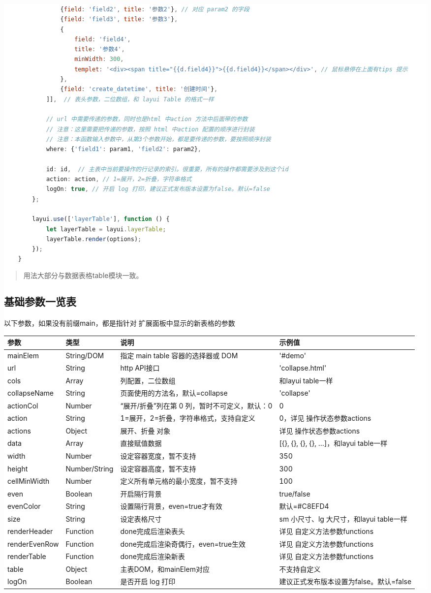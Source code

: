 ```javascript
                {field: 'field2', title: '参数2'}, // 对应 param2 的字段
                {field: 'field3', title: '参数3'},
                {
                    field: 'field4',
                    title: '参数4',
                    minWidth: 300,
                    templet: '<div><span title="{{d.field4}}">{{d.field4}}</span></div>', // 鼠标悬停在上面有tips 提示
                },
                {field: 'create_datetime', title: '创建时间'},
            ]],  // 表头参数，二位数组，和 layui Table 的格式一样

            // url 中需要传递的参数，同时也是html 中action 方法中后面带的参数
            // 注意：这里需要把传递的参数，按照 html 中action 配置的顺序进行封装
            // 注意：本函数输入参数中，从第3个参数开始，都是要传递的参数，要按照顺序封装
            where: {'field1': param1, 'field2': param2},

            id: id,  // 主表中当前要操作的行记录的索引。很重要，所有的操作都需要涉及到这个id
            action: action, // 1=展开，2=折叠，字符串格式
            logOn: true, // 开启 log 打印，建议正式发布版本设置为false。默认=false
        };

        layui.use(['layerTable'], function () {
            let layerTable = layui.layerTable;
            layerTable.render(options);
        });
    }

```

> 用法大部分与数据表格table模块一致。


## 基础参数一览表

以下参数，如果没有前缀main，都是指针对 扩展面板中显示的新表格的参数

参数 | 类型 | 说明 | 示例值
:--- | :--- | :--- | :---
mainElem | String/DOM | 指定 main table 容器的选择器或 DOM | '#demo'
url | String | http API接口 | 'collapse.html'
cols | Array | 列配置，二位数组 | 和layui table一样
collapseName | String | 页面使用的方法名，默认=collapse | 'collapse'
actionCol | Number | “展开/折叠”列在第 0 列，暂时不可定义，默认：0 | 0
action | String | 1=展开，2=折叠，字符串格式，支持自定义 | 0，详见 操作状态参数actions
actions | Object | 展开、折叠 对象 | 详见 操作状态参数actions
data | Array | 直接赋值数据 | [{}, {}, {}, {}, …]，和layui table一样
width | Number | 设定容器宽度，暂不支持 | 350
height | Number/String | 设定容器高度，暂不支持 | 300 
cellMinWidth | Number | 定义所有单元格的最小宽度，暂不支持 | 100
even | Boolean | 开启隔行背景| true/false
evenColor | String | 设置隔行背景，even=true才有效 | 默认=#C8EFD4
size | String | 设定表格尺寸 | sm 小尺寸、lg 大尺寸，和layui table一样
renderHeader | Function | done完成后渲染表头 | 详见 自定义方法参数functions
renderEvenRow | Function | done完成后渲染奇偶行，even=true生效 | 详见 自定义方法参数functions
renderTable | Function | done完成后渲染新表 | 详见 自定义方法参数functions
table | Object | 主表DOM，和mainElem对应 | 不支持自定义
logOn | Boolean | 是否开启 log 打印 | 建议正式发布版本设置为false。默认=false
